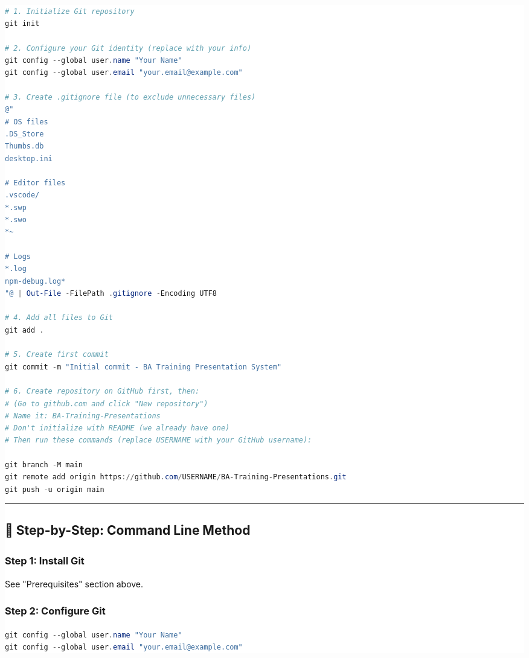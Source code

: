 ```powershell
# 1. Initialize Git repository
git init

# 2. Configure your Git identity (replace with your info)
git config --global user.name "Your Name"
git config --global user.email "your.email@example.com"

# 3. Create .gitignore file (to exclude unnecessary files)
@"
# OS files
.DS_Store
Thumbs.db
desktop.ini

# Editor files
.vscode/
*.swp
*.swo
*~

# Logs
*.log
npm-debug.log*
"@ | Out-File -FilePath .gitignore -Encoding UTF8

# 4. Add all files to Git
git add .

# 5. Create first commit
git commit -m "Initial commit - BA Training Presentation System"

# 6. Create repository on GitHub first, then:
# (Go to github.com and click "New repository")
# Name it: BA-Training-Presentations
# Don't initialize with README (we already have one)
# Then run these commands (replace USERNAME with your GitHub username):

git branch -M main
git remote add origin https://github.com/USERNAME/BA-Training-Presentations.git
git push -u origin main
```

---

## 📝 Step-by-Step: Command Line Method

### Step 1: Install Git
See "Prerequisites" section above.

### Step 2: Configure Git
```powershell
git config --global user.name "Your Name"
git config --global user.email "your.email@example.com"
```
